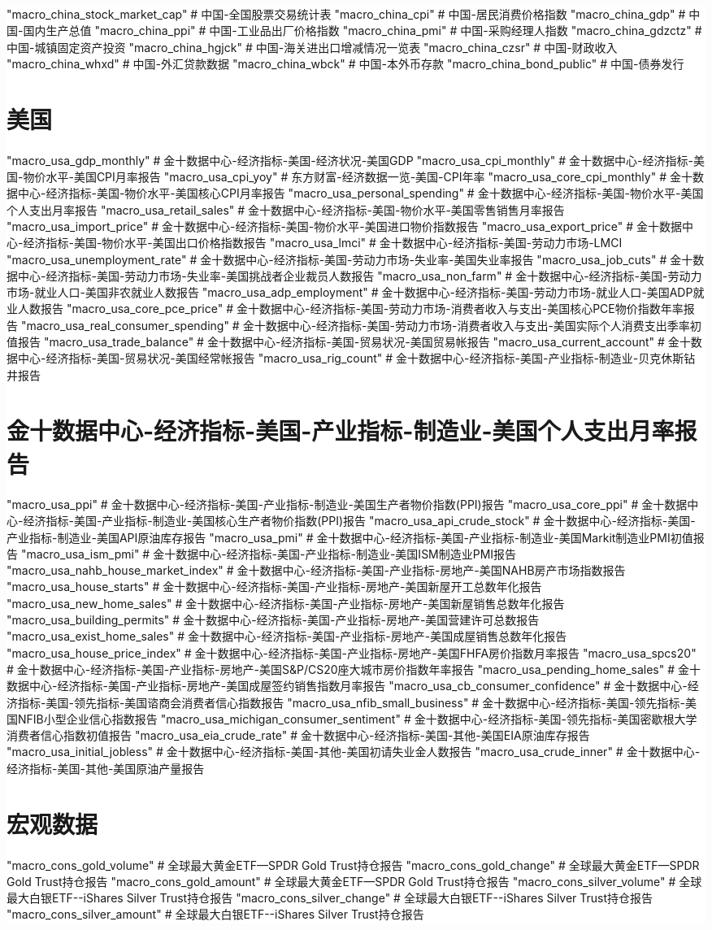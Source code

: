  "macro_china_stock_market_cap"  # 中国-全国股票交易统计表
 "macro_china_cpi"  # 中国-居民消费价格指数
 "macro_china_gdp"  # 中国-国内生产总值
 "macro_china_ppi"  # 中国-工业品出厂价格指数
 "macro_china_pmi"  # 中国-采购经理人指数
 "macro_china_gdzctz"  # 中国-城镇固定资产投资
 "macro_china_hgjck"  # 中国-海关进出口增减情况一览表
 "macro_china_czsr"  # 中国-财政收入
 "macro_china_whxd"  # 中国-外汇贷款数据
 "macro_china_wbck"  # 中国-本外币存款
 "macro_china_bond_public"  # 中国-债券发行
 # 美国
 "macro_usa_gdp_monthly"  # 金十数据中心-经济指标-美国-经济状况-美国GDP
 "macro_usa_cpi_monthly"  # 金十数据中心-经济指标-美国-物价水平-美国CPI月率报告
 "macro_usa_cpi_yoy"  # 东方财富-经济数据一览-美国-CPI年率
 "macro_usa_core_cpi_monthly"  # 金十数据中心-经济指标-美国-物价水平-美国核心CPI月率报告
 "macro_usa_personal_spending"  # 金十数据中心-经济指标-美国-物价水平-美国个人支出月率报告
 "macro_usa_retail_sales"  # 金十数据中心-经济指标-美国-物价水平-美国零售销售月率报告
 "macro_usa_import_price"  # 金十数据中心-经济指标-美国-物价水平-美国进口物价指数报告
 "macro_usa_export_price"  # 金十数据中心-经济指标-美国-物价水平-美国出口价格指数报告
 "macro_usa_lmci"  # 金十数据中心-经济指标-美国-劳动力市场-LMCI
 "macro_usa_unemployment_rate"  # 金十数据中心-经济指标-美国-劳动力市场-失业率-美国失业率报告
 "macro_usa_job_cuts"  # 金十数据中心-经济指标-美国-劳动力市场-失业率-美国挑战者企业裁员人数报告
 "macro_usa_non_farm"  # 金十数据中心-经济指标-美国-劳动力市场-就业人口-美国非农就业人数报告
 "macro_usa_adp_employment"  # 金十数据中心-经济指标-美国-劳动力市场-就业人口-美国ADP就业人数报告
 "macro_usa_core_pce_price"  # 金十数据中心-经济指标-美国-劳动力市场-消费者收入与支出-美国核心PCE物价指数年率报告
 "macro_usa_real_consumer_spending"  # 金十数据中心-经济指标-美国-劳动力市场-消费者收入与支出-美国实际个人消费支出季率初值报告
 "macro_usa_trade_balance"  # 金十数据中心-经济指标-美国-贸易状况-美国贸易帐报告
 "macro_usa_current_account"  # 金十数据中心-经济指标-美国-贸易状况-美国经常帐报告
 "macro_usa_rig_count"  # 金十数据中心-经济指标-美国-产业指标-制造业-贝克休斯钻井报告
 # 金十数据中心-经济指标-美国-产业指标-制造业-美国个人支出月率报告
 "macro_usa_ppi"  # 金十数据中心-经济指标-美国-产业指标-制造业-美国生产者物价指数(PPI)报告
 "macro_usa_core_ppi"  # 金十数据中心-经济指标-美国-产业指标-制造业-美国核心生产者物价指数(PPI)报告
 "macro_usa_api_crude_stock"  # 金十数据中心-经济指标-美国-产业指标-制造业-美国API原油库存报告
 "macro_usa_pmi"  # 金十数据中心-经济指标-美国-产业指标-制造业-美国Markit制造业PMI初值报告
 "macro_usa_ism_pmi"  # 金十数据中心-经济指标-美国-产业指标-制造业-美国ISM制造业PMI报告
 "macro_usa_nahb_house_market_index"  # 金十数据中心-经济指标-美国-产业指标-房地产-美国NAHB房产市场指数报告
 "macro_usa_house_starts"  # 金十数据中心-经济指标-美国-产业指标-房地产-美国新屋开工总数年化报告
 "macro_usa_new_home_sales"  # 金十数据中心-经济指标-美国-产业指标-房地产-美国新屋销售总数年化报告
 "macro_usa_building_permits"  # 金十数据中心-经济指标-美国-产业指标-房地产-美国营建许可总数报告
 "macro_usa_exist_home_sales"  # 金十数据中心-经济指标-美国-产业指标-房地产-美国成屋销售总数年化报告
 "macro_usa_house_price_index"  # 金十数据中心-经济指标-美国-产业指标-房地产-美国FHFA房价指数月率报告
 "macro_usa_spcs20" # 金十数据中心-经济指标-美国-产业指标-房地产-美国S&P/CS20座大城市房价指数年率报告
 "macro_usa_pending_home_sales"  # 金十数据中心-经济指标-美国-产业指标-房地产-美国成屋签约销售指数月率报告
 "macro_usa_cb_consumer_confidence"  # 金十数据中心-经济指标-美国-领先指标-美国谘商会消费者信心指数报告
 "macro_usa_nfib_small_business" # 金十数据中心-经济指标-美国-领先指标-美国NFIB小型企业信心指数报告
 "macro_usa_michigan_consumer_sentiment" # 金十数据中心-经济指标-美国-领先指标-美国密歇根大学消费者信心指数初值报告
 "macro_usa_eia_crude_rate"  # 金十数据中心-经济指标-美国-其他-美国EIA原油库存报告
 "macro_usa_initial_jobless"  # 金十数据中心-经济指标-美国-其他-美国初请失业金人数报告
 "macro_usa_crude_inner"  # 金十数据中心-经济指标-美国-其他-美国原油产量报告
 # 宏观数据
 "macro_cons_gold_volume"  # 全球最大黄金ETF—SPDR Gold Trust持仓报告
 "macro_cons_gold_change"  # 全球最大黄金ETF—SPDR Gold Trust持仓报告
 "macro_cons_gold_amount"  # 全球最大黄金ETF—SPDR Gold Trust持仓报告
 "macro_cons_silver_volume"  # 全球最大白银ETF--iShares Silver Trust持仓报告
 "macro_cons_silver_change"  # 全球最大白银ETF--iShares Silver Trust持仓报告
 "macro_cons_silver_amount"  # 全球最大白银ETF--iShares Silver Trust持仓报告